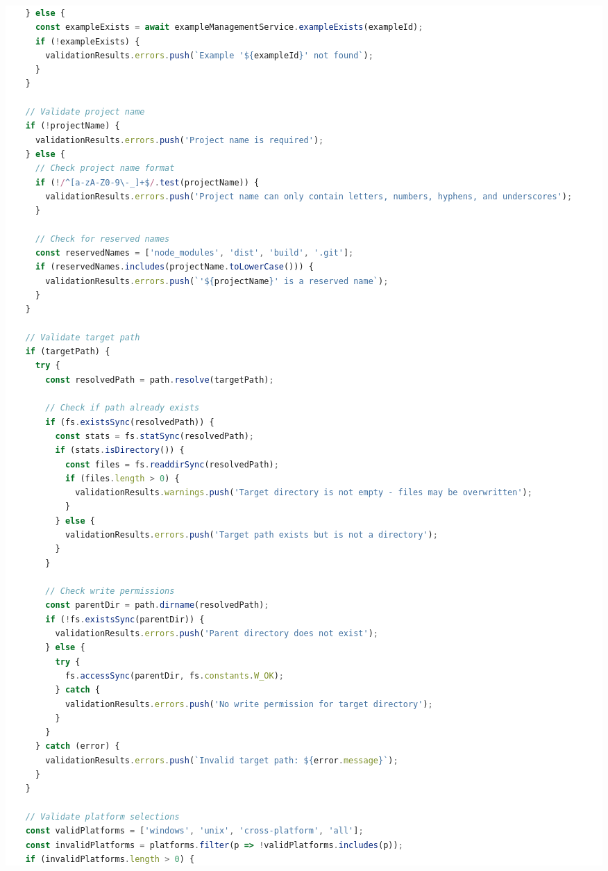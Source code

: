```typescript
    } else {
      const exampleExists = await exampleManagementService.exampleExists(exampleId);
      if (!exampleExists) {
        validationResults.errors.push(`Example '${exampleId}' not found`);
      }
    }
    
    // Validate project name
    if (!projectName) {
      validationResults.errors.push('Project name is required');
    } else {
      // Check project name format
      if (!/^[a-zA-Z0-9\-_]+$/.test(projectName)) {
        validationResults.errors.push('Project name can only contain letters, numbers, hyphens, and underscores');
      }
      
      // Check for reserved names
      const reservedNames = ['node_modules', 'dist', 'build', '.git'];
      if (reservedNames.includes(projectName.toLowerCase())) {
        validationResults.errors.push(`'${projectName}' is a reserved name`);
      }
    }
    
    // Validate target path
    if (targetPath) {
      try {
        const resolvedPath = path.resolve(targetPath);
        
        // Check if path already exists
        if (fs.existsSync(resolvedPath)) {
          const stats = fs.statSync(resolvedPath);
          if (stats.isDirectory()) {
            const files = fs.readdirSync(resolvedPath);
            if (files.length > 0) {
              validationResults.warnings.push('Target directory is not empty - files may be overwritten');
            }
          } else {
            validationResults.errors.push('Target path exists but is not a directory');
          }
        }
        
        // Check write permissions
        const parentDir = path.dirname(resolvedPath);
        if (!fs.existsSync(parentDir)) {
          validationResults.errors.push('Parent directory does not exist');
        } else {
          try {
            fs.accessSync(parentDir, fs.constants.W_OK);
          } catch {
            validationResults.errors.push('No write permission for target directory');
          }
        }
      } catch (error) {
        validationResults.errors.push(`Invalid target path: ${error.message}`);
      }
    }
    
    // Validate platform selections
    const validPlatforms = ['windows', 'unix', 'cross-platform', 'all'];
    const invalidPlatforms = platforms.filter(p => !validPlatforms.includes(p));
    if (invalidPlatforms.length > 0) {
```